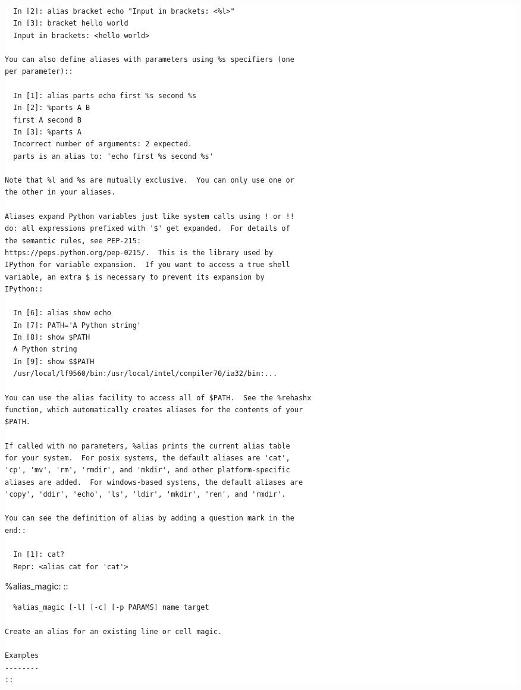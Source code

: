       In [2]: alias bracket echo "Input in brackets: <%l>"
      In [3]: bracket hello world
      Input in brackets: <hello world>
    
    You can also define aliases with parameters using %s specifiers (one
    per parameter)::
    
      In [1]: alias parts echo first %s second %s
      In [2]: %parts A B
      first A second B
      In [3]: %parts A
      Incorrect number of arguments: 2 expected.
      parts is an alias to: 'echo first %s second %s'
    
    Note that %l and %s are mutually exclusive.  You can only use one or
    the other in your aliases.
    
    Aliases expand Python variables just like system calls using ! or !!
    do: all expressions prefixed with '$' get expanded.  For details of
    the semantic rules, see PEP-215:
    https://peps.python.org/pep-0215/.  This is the library used by
    IPython for variable expansion.  If you want to access a true shell
    variable, an extra $ is necessary to prevent its expansion by
    IPython::
    
      In [6]: alias show echo
      In [7]: PATH='A Python string'
      In [8]: show $PATH
      A Python string
      In [9]: show $$PATH
      /usr/local/lf9560/bin:/usr/local/intel/compiler70/ia32/bin:...
    
    You can use the alias facility to access all of $PATH.  See the %rehashx
    function, which automatically creates aliases for the contents of your
    $PATH.
    
    If called with no parameters, %alias prints the current alias table
    for your system.  For posix systems, the default aliases are 'cat',
    'cp', 'mv', 'rm', 'rmdir', and 'mkdir', and other platform-specific
    aliases are added.  For windows-based systems, the default aliases are
    'copy', 'ddir', 'echo', 'ls', 'ldir', 'mkdir', 'ren', and 'rmdir'.
    
    You can see the definition of alias by adding a question mark in the
    end::
    
      In [1]: cat?
      Repr: <alias cat for 'cat'>
%alias_magic:
    ::
    
      %alias_magic [-l] [-c] [-p PARAMS] name target
    
    Create an alias for an existing line or cell magic.
    
    Examples
    --------
    ::
    